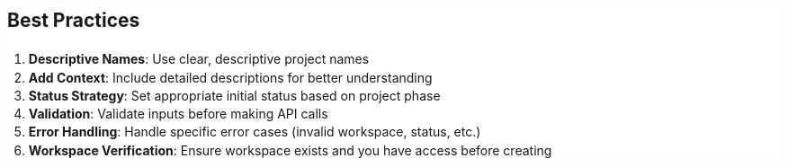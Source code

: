 ## Best Practices

1. **Descriptive Names**: Use clear, descriptive project names
2. **Add Context**: Include detailed descriptions for better understanding
3. **Status Strategy**: Set appropriate initial status based on project phase
4. **Validation**: Validate inputs before making API calls
5. **Error Handling**: Handle specific error cases (invalid workspace, status, etc.)
6. **Workspace Verification**: Ensure workspace exists and you have access before creating